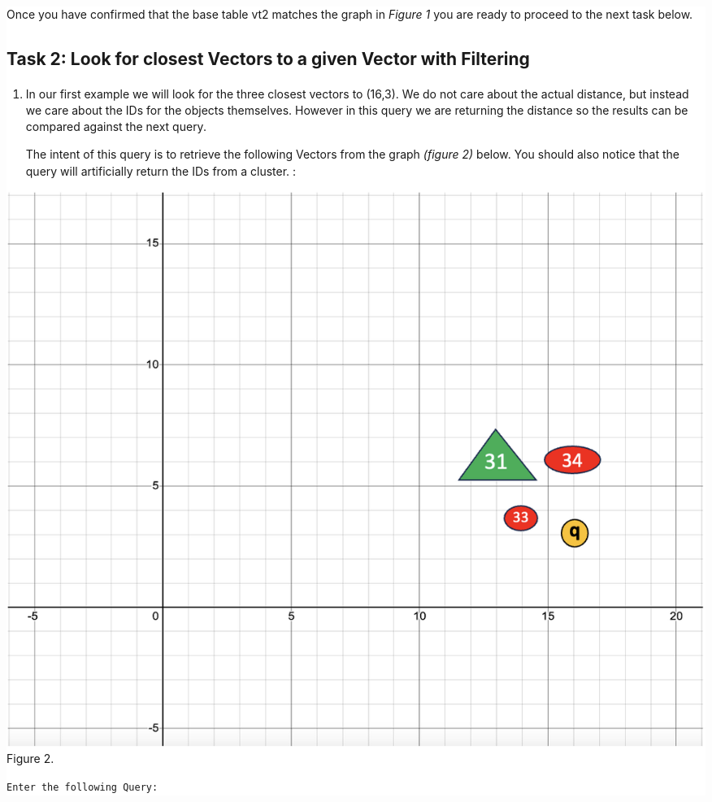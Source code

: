 Once you have confirmed that the base table vt2 matches the graph in *Figure 1* you are ready to proceed to the next task below.  

## Task 2: Look for closest Vectors to a given Vector with Filtering

1. In our first example we will look for the three closest vectors to (16,3). We do not care about the actual distance, but instead we care about the IDs for the objects themselves. However in this query we are returning the distance so the results can be compared against the next query.


     The intent of this query is to retrieve the following Vectors from the graph *(figure 2)* below. You should also notice that the query will artificially return the IDs from a cluster.  :


 ![Lab 4 Figure 2](images/lab4task201g.png)
    Figure 2.

    Enter the following Query:
